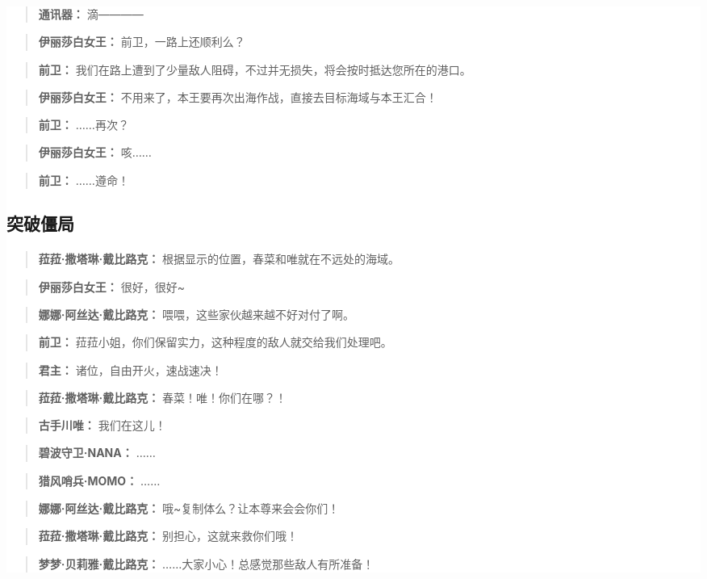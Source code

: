 > **通讯器：**
> 滴————

> **伊丽莎白女王：**
> 前卫，一路上还顺利么？

> **前卫：**
> 我们在路上遭到了少量敌人阻碍，不过并无损失，将会按时抵达您所在的港口。

> **伊丽莎白女王：**
> 不用来了，本王要再次出海作战，直接去目标海域与本王汇合！

> **前卫：**
> ……再次？

> **伊丽莎白女王：**
> 咳……

> **前卫：**
> ……遵命！

## 突破僵局

> **菈菈·撒塔琳·戴比路克：**
> 根据显示的位置，春菜和唯就在不远处的海域。

> **伊丽莎白女王：**
> 很好，很好~

> **娜娜·阿丝达·戴比路克：**
> 喂喂，这些家伙越来越不好对付了啊。

> **前卫：**
> 菈菈小姐，你们保留实力，这种程度的敌人就交给我们处理吧。

> **君主：**
> 诸位，自由开火，速战速决！

> **菈菈·撒塔琳·戴比路克：**
> 春菜！唯！你们在哪？！

> **古手川唯：**
> 我们在这儿！

> **碧波守卫·NANA：**
> ……

> **猎风哨兵·MOMO：**
> ……

> **娜娜·阿丝达·戴比路克：**
> 哦~复制体么？让本尊来会会你们！

> **菈菈·撒塔琳·戴比路克：**
> 别担心，这就来救你们哦！

> **梦梦·贝莉雅·戴比路克：**
> ……大家小心！总感觉那些敌人有所准备！
